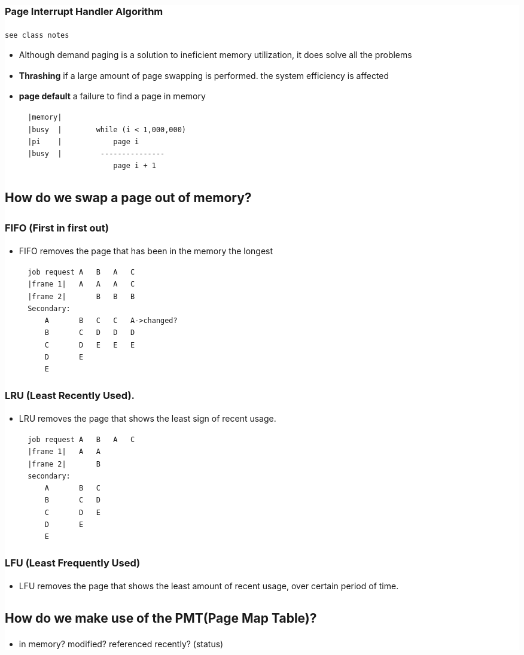### Page Interrupt Handler Algorithm
    see class notes
* Although demand paging is a solution to ineficient memory utilization, it does solve all the problems
* **Thrashing** if a large amount of page swapping is performed. the system efficiency is affected
* **page default** a failure to find a page in memory

        |memory|
        |busy  |        while (i < 1,000,000)
        |pi    |            page i
        |busy  |         ---------------
                            page i + 1

## How do we swap a page out of memory?
### FIFO (First in first out)
* FIFO removes the page that has been in the memory the longest

        job request A   B   A   C
        |frame 1|   A   A   A   C   
        |frame 2|       B   B   B
        Secondary:
            A       B   C   C   A->changed?
            B       C   D   D   D
            C       D   E   E   E
            D       E
            E
    
### LRU (Least Recently Used). 
* LRU removes the page that shows the least sign of recent usage.

        job request A   B   A   C
        |frame 1|   A   A
        |frame 2|       B
        secondary:
            A       B   C
            B       C   D   
            C       D   E
            D       E
            E

### LFU (Least Frequently Used)
* LFU removes the page that shows the least amount of recent usage, over certain period of time.

## How do we make use of the PMT(Page Map Table)?
* in memory? modified? referenced recently?
    (status)
